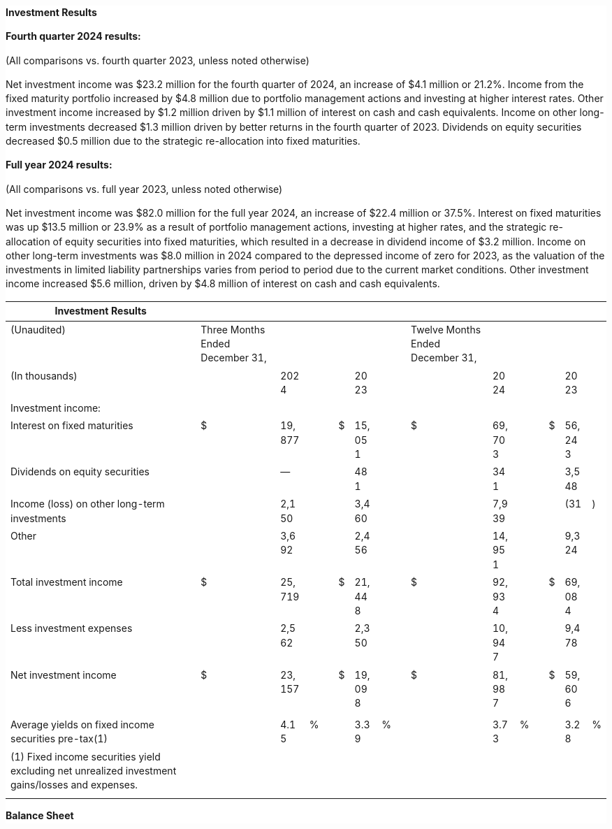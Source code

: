 **Investment Results**

**Fourth quarter 2024 results:**

(All comparisons vs. fourth quarter 2023, unless noted otherwise)

Net investment income was $23.2 million for the fourth quarter of 2024, an increase of $4.1 million or 21.2%. Income from the fixed maturity portfolio increased by $4.8 million due to portfolio management actions and investing at higher interest rates. Other investment income increased by $1.2 million driven by $1.1 million of interest on cash and cash equivalents. Income on other long-term investments decreased $1.3 million driven by better returns in the fourth quarter of 2023. Dividends on equity securities decreased $0.5 million due to the strategic re-allocation into fixed maturities.

**Full year 2024 results:**

(All comparisons vs. full year 2023, unless noted otherwise)

Net investment income was $82.0 million for the full year 2024, an increase of $22.4 million or 37.5%. Interest on fixed maturities was up $13.5 million or 23.9% as a result of portfolio management actions, investing at higher rates, and the strategic re-allocation of equity securities into fixed maturities, which resulted in a decrease in dividend income of $3.2 million. Income on other long-term investments was $8.0 million in 2024 compared to the depressed income of zero for 2023, as the valuation of the investments in limited liability partnerships varies from period to period due to the current market conditions. Other investment income increased $5.6 million, driven by $4.8 million of interest on cash and cash equivalents.

| Investment Results | | | | | | | | | | | | | | | |
| --- | --- | --- | --- | --- | --- | --- | --- | --- | --- | --- | --- | --- | --- | --- | --- |
| (Unaudited) | Three Months Ended December 31, | | | | | | |  | Twelve Months Ended December 31, | | | | | | |
| (In thousands) |  | 2024 |  |  |  | 2023 |  |  |  | 2024 |  |  |  | 2023 |  |
| Investment income: |  | | |  |  | | |  |  | | |  |  | | |
| Interest on fixed maturities | $ | 19,877 |  |  | $ | 15,051 |  |  | $ | 69,703 |  |  | $ | 56,243 |  |
| Dividends on equity securities |  | — |  |  |  | 481 |  |  |  | 341 |  |  |  | 3,548 |  |
| Income (loss) on other long-term investments |  | 2,150 |  |  |  | 3,460 |  |  |  | 7,939 |  |  |  | (31 | ) |
| Other |  | 3,692 |  |  |  | 2,456 |  |  |  | 14,951 |  |  |  | 9,324 |  |
| Total investment income | $ | 25,719 |  |  | $ | 21,448 |  |  | $ | 92,934 |  |  | $ | 69,084 |  |
| Less investment expenses |  | 2,562 |  |  |  | 2,350 |  |  |  | 10,947 |  |  |  | 9,478 |  |
| Net investment income | $ | 23,157 |  |  | $ | 19,098 |  |  | $ | 81,987 |  |  | $ | 59,606 |  |
|  |  | | |  |  | | |  |  | | |  |  | | |
| Average yields on fixed income securities pre-tax(1) |  | 4.15 | % |  |  | 3.39 | % |  |  | 3.73 | % |  |  | 3.28 | % |
| (1) Fixed income securities yield excluding net unrealized investment gains/losses and expenses. | | | | | | | | | | | | | | | |
|  | | | | | | | | | | | | | | | |

**Balance Sheet**
